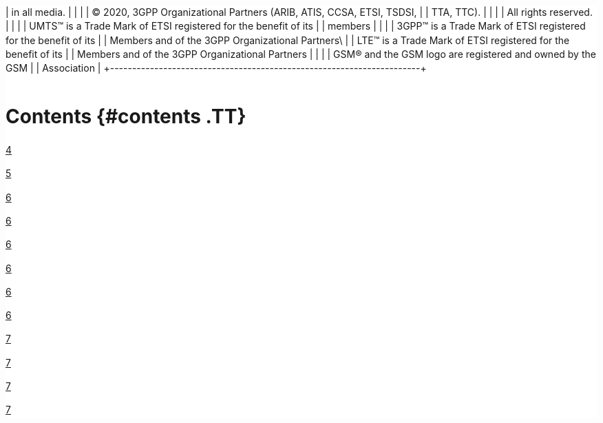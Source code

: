 | in all media.                                                        |
|                                                                      |
| © 2020, 3GPP Organizational Partners (ARIB, ATIS, CCSA, ETSI, TSDSI, |
| TTA, TTC).                                                           |
|                                                                      |
| All rights reserved.                                                 |
|                                                                      |
| UMTS™ is a Trade Mark of ETSI registered for the benefit of its      |
| members                                                              |
|                                                                      |
| 3GPP™ is a Trade Mark of ETSI registered for the benefit of its      |
| Members and of the 3GPP Organizational Partners\                     |
| LTE™ is a Trade Mark of ETSI registered for the benefit of its       |
| Members and of the 3GPP Organizational Partners                      |
|                                                                      |
| GSM® and the GSM logo are registered and owned by the GSM            |
| Association                                                          |
+----------------------------------------------------------------------+

 Contents {#contents .TT}
========

[4](#foreword)

[5](#introduction)

[6](#scope)

[6](#references-1)

[6](#definitions-of-terms-symbols-and-abbreviations)

[6](#terms)

[6](#symbols)

[6](#abbreviations)

[7](#concepts-and-background)

[7](#business-level-requirements)

[7](#specification-level-requirements)

[7](#requirements)
